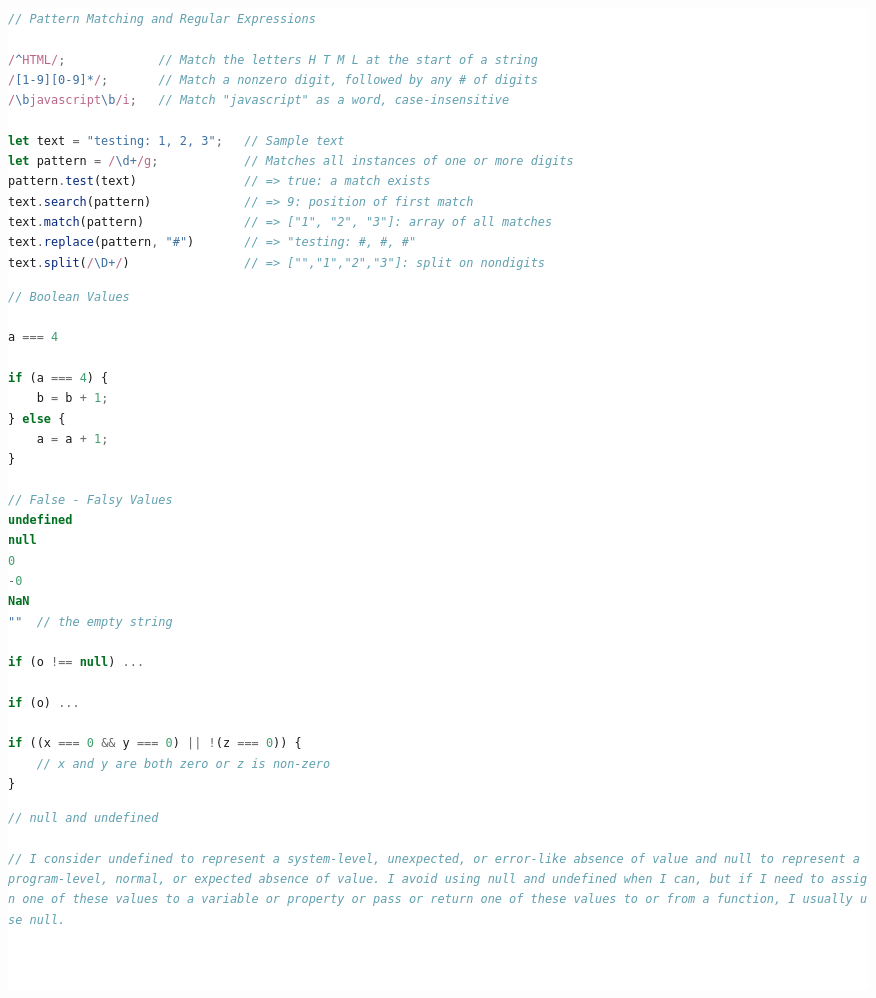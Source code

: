 ```javascript
// Pattern Matching and Regular Expressions

/^HTML/;             // Match the letters H T M L at the start of a string
/[1-9][0-9]*/;       // Match a nonzero digit, followed by any # of digits
/\bjavascript\b/i;   // Match "javascript" as a word, case-insensitive

let text = "testing: 1, 2, 3";   // Sample text
let pattern = /\d+/g;            // Matches all instances of one or more digits
pattern.test(text)               // => true: a match exists
text.search(pattern)             // => 9: position of first match
text.match(pattern)              // => ["1", "2", "3"]: array of all matches
text.replace(pattern, "#")       // => "testing: #, #, #"
text.split(/\D+/)                // => ["","1","2","3"]: split on nondigits

```

```javascript
// Boolean Values

a === 4

if (a === 4) {
    b = b + 1;
} else {
    a = a + 1;
}

// False - Falsy Values
undefined
null
0
-0
NaN
""  // the empty string

if (o !== null) ...

if (o) ...

if ((x === 0 && y === 0) || !(z === 0)) {
    // x and y are both zero or z is non-zero
}

```

```javascript
// null and undefined

// I consider undefined to represent a system-level, unexpected, or error-like absence of value and null to represent a program-level, normal, or expected absence of value. I avoid using null and undefined when I can, but if I need to assign one of these values to a variable or property or pass or return one of these values to or from a function, I usually use null.





```
